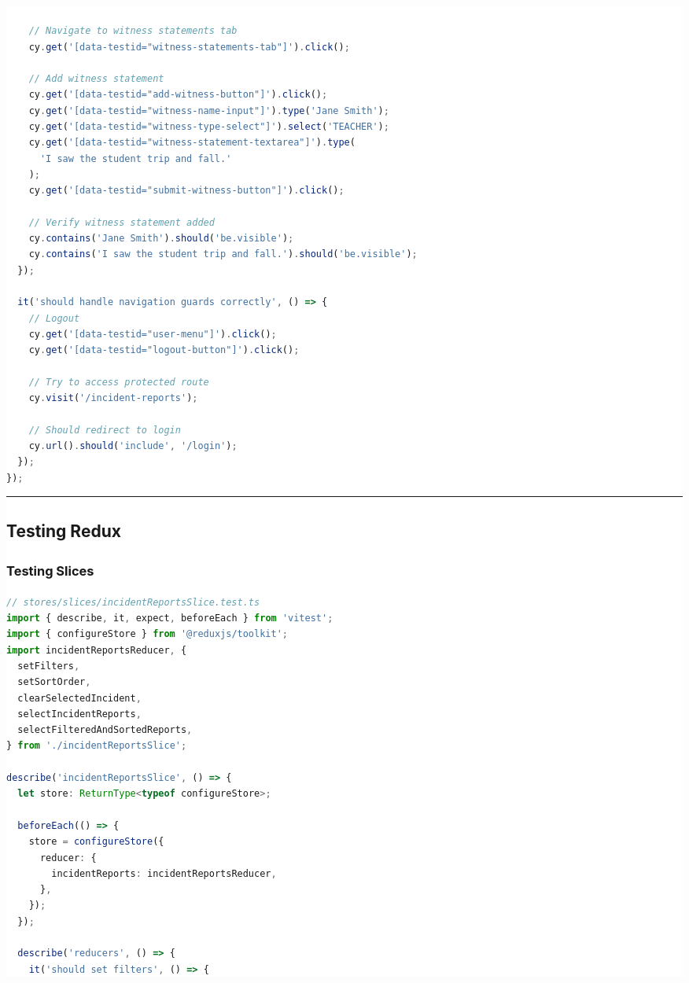 ```typescript

    // Navigate to witness statements tab
    cy.get('[data-testid="witness-statements-tab"]').click();

    // Add witness statement
    cy.get('[data-testid="add-witness-button"]').click();
    cy.get('[data-testid="witness-name-input"]').type('Jane Smith');
    cy.get('[data-testid="witness-type-select"]').select('TEACHER');
    cy.get('[data-testid="witness-statement-textarea"]').type(
      'I saw the student trip and fall.'
    );
    cy.get('[data-testid="submit-witness-button"]').click();

    // Verify witness statement added
    cy.contains('Jane Smith').should('be.visible');
    cy.contains('I saw the student trip and fall.').should('be.visible');
  });

  it('should handle navigation guards correctly', () => {
    // Logout
    cy.get('[data-testid="user-menu"]').click();
    cy.get('[data-testid="logout-button"]').click();

    // Try to access protected route
    cy.visit('/incident-reports');

    // Should redirect to login
    cy.url().should('include', '/login');
  });
});
```

---

## Testing Redux

### Testing Slices

```typescript
// stores/slices/incidentReportsSlice.test.ts
import { describe, it, expect, beforeEach } from 'vitest';
import { configureStore } from '@reduxjs/toolkit';
import incidentReportsReducer, {
  setFilters,
  setSortOrder,
  clearSelectedIncident,
  selectIncidentReports,
  selectFilteredAndSortedReports,
} from './incidentReportsSlice';

describe('incidentReportsSlice', () => {
  let store: ReturnType<typeof configureStore>;

  beforeEach(() => {
    store = configureStore({
      reducer: {
        incidentReports: incidentReportsReducer,
      },
    });
  });

  describe('reducers', () => {
    it('should set filters', () => {
```